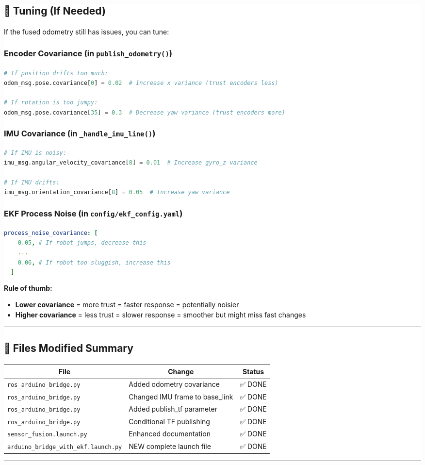 
## 🔧 Tuning (If Needed)

If the fused odometry still has issues, you can tune:

### **Encoder Covariance** (in `publish_odometry()`)

```python
# If position drifts too much:
odom_msg.pose.covariance[0] = 0.02  # Increase x variance (trust encoders less)

# If rotation is too jumpy:
odom_msg.pose.covariance[35] = 0.3  # Decrease yaw variance (trust encoders more)
```

### **IMU Covariance** (in `_handle_imu_line()`)

```python
# If IMU is noisy:
imu_msg.angular_velocity_covariance[8] = 0.01  # Increase gyro_z variance

# If IMU drifts:
imu_msg.orientation_covariance[8] = 0.05  # Increase yaw variance
```

### **EKF Process Noise** (in `config/ekf_config.yaml`)

```yaml
process_noise_covariance: [
    0.05, # If robot jumps, decrease this
    ...
    0.06, # If robot too sluggish, increase this
  ]
```

**Rule of thumb:**

- **Lower covariance** = more trust = faster response = potentially noisier
- **Higher covariance** = less trust = slower response = smoother but might miss fast changes

---

## 📝 Files Modified Summary

| File                                | Change                         | Status  |
| ----------------------------------- | ------------------------------ | ------- |
| `ros_arduino_bridge.py`             | Added odometry covariance      | ✅ DONE |
| `ros_arduino_bridge.py`             | Changed IMU frame to base_link | ✅ DONE |
| `ros_arduino_bridge.py`             | Added publish_tf parameter     | ✅ DONE |
| `ros_arduino_bridge.py`             | Conditional TF publishing      | ✅ DONE |
| `sensor_fusion.launch.py`           | Enhanced documentation         | ✅ DONE |
| `arduino_bridge_with_ekf.launch.py` | NEW complete launch file       | ✅ DONE |

---